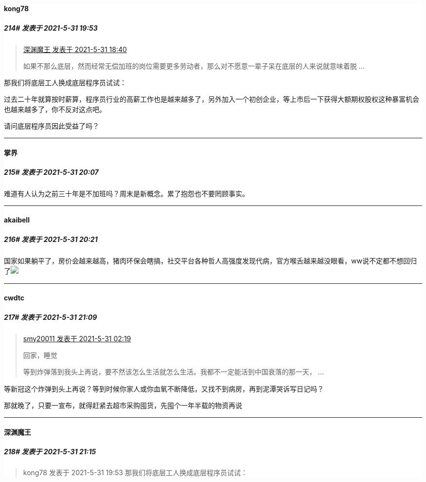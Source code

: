 ####  kong78  
##### 214#       发表于 2021-5-31 19:53


<blockquote><a href="httphttps://bbs.saraba1st.com/2b/forum.php?mod=redirect&amp;goto=findpost&amp;pid=51433079&amp;ptid=2006960" target="_blank">深渊魔王 发表于 2021-5-31 18:40</a>

如果不那么底层，然而经常无偿加班的岗位需要更多劳动者，那么对不愿意一辈子呆在底层的人来说就意味着脱 ...</blockquote>
那我们将底层工人换成底层程序员试试：

过去二十年就算按时薪算，程序员行业的高薪工作也是越来越多了，另外加入一个初创企业，等上市后一下获得大额期权股权这种暴富机会也越来越多了，你不反对这点吧。

请问底层程序员因此受益了吗？


*****

####  掌界  
##### 215#       发表于 2021-5-31 20:07


难道有人认为之前三十年是不加班吗？周末是新概念。累了抱怨也不要罔顾事实。


*****

####  akaibell  
##### 216#       发表于 2021-5-31 20:21


国家如果躺平了，房价会越来越高，猪肉环保会瞎搞，社交平台各种哲人高强度发现代病，官方喉舌越来越没眼看，ww说不定都不想回归了<img src="https://static.saraba1st.com/image/smiley/face2017/139.png" referrerpolicy="no-referrer">


*****

####  cwdtc  
##### 217#       发表于 2021-5-31 21:09


<blockquote><a href="httphttps://bbs.saraba1st.com/2b/forum.php?mod=redirect&amp;goto=findpost&amp;pid=51427362&amp;ptid=2006960" target="_blank">smy20011 发表于 2021-5-31 02:19</a>

回家，睡觉


等到炸弹落到我头上再说，要不然该怎么生活就怎么生活。我都不一定能活到中国衰落的那一天， ...</blockquote>
等新冠这个炸弹到头上再说？等到时候你家人或你血氧不断降低，又找不到病房，再到泥潭哭诉写日记吗？


那就晚了，只要一宣布，就得赶紧去超市采购囤货，先囤个一年半载的物资再说


*****

####  深渊魔王  
##### 218#       发表于 2021-5-31 21:15


<blockquote>kong78 发表于 2021-5-31 19:53
那我们将底层工人换成底层程序员试试：
